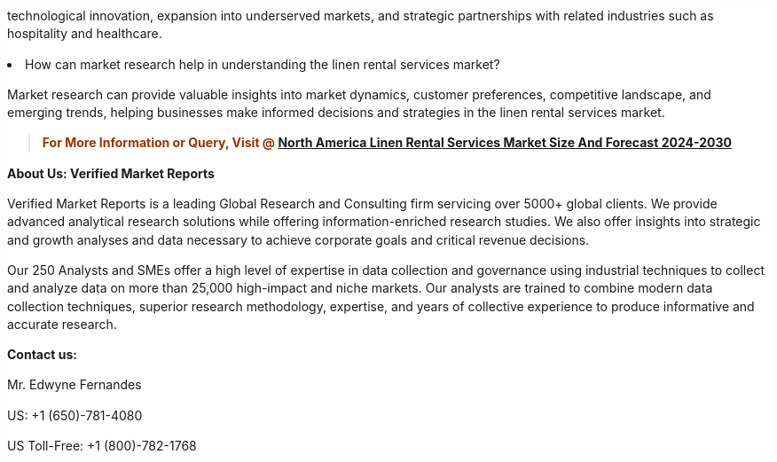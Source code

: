 technological innovation, expansion into underserved markets, and strategic partnerships with related industries such as hospitality and healthcare.</p> <li>How can market research help in understanding the linen rental services market?</div><div></li> <p>Market research can provide valuable insights into market dynamics, customer preferences, competitive landscape, and emerging trends, helping businesses make informed decisions and strategies in the linen rental services market.</p></ol></p><blockquote><p><span style="color: #993300;"><strong>For More Information or Query, Visit @ <a href="https://www.verifiedmarketreports.com/product/linen-rental-services-market/">North America Linen Rental Services Market Size And Forecast 2024-2030</a></strong></span></p></blockquote><p><strong>About Us: Verified Market Reports</strong></p><p>Verified Market Reports is a leading Global Research and Consulting firm servicing over 5000+ global clients. We provide advanced analytical research solutions while offering information-enriched research studies. We also offer insights into strategic and growth analyses and data necessary to achieve corporate goals and critical revenue decisions.</p><p>Our 250 Analysts and SMEs offer a high level of expertise in data collection and governance using industrial techniques to collect and analyze data on more than 25,000 high-impact and niche markets. Our analysts are trained to combine modern data collection techniques, superior research methodology, expertise, and years of collective experience to produce informative and accurate research.</p><p><strong>Contact us:</strong></p><p>Mr. Edwyne Fernandes</p><p>US: +1 (650)-781-4080</p><p>US Toll-Free: +1 (800)-782-1768</p>
